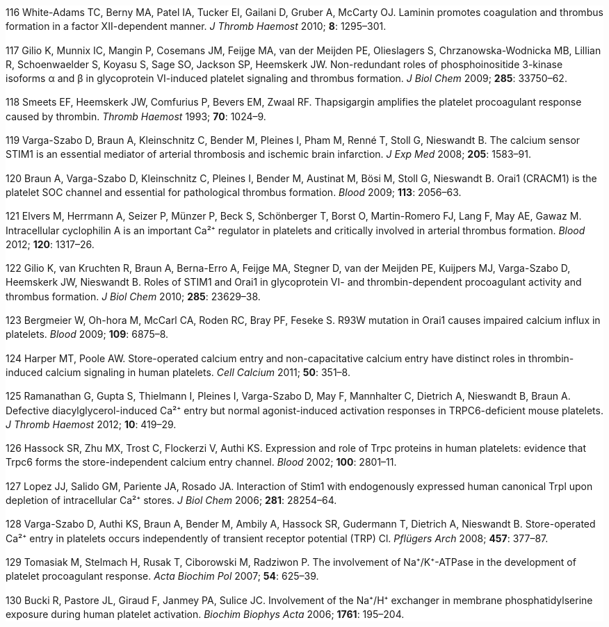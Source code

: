 116 White-Adams TC, Berny MA, Patel IA, Tucker EI, Gailani D, Gruber A, McCarty OJ. Laminin promotes coagulation and thrombus formation in a factor XII-dependent manner. *J Thromb Haemost* 2010; **8**: 1295–301.

117 Gilio K, Munnix IC, Mangin P, Cosemans JM, Feijge MA, van der Meijden PE, Olieslagers S, Chrzanowska-Wodnicka MB, Lillian R, Schoenwaelder S, Koyasu S, Sage SO, Jackson SP, Heemskerk JW. Non-redundant roles of phosphoinositide 3-kinase isoforms α and β in glycoprotein VI-induced platelet signaling and thrombus formation. *J Biol Chem* 2009; **285**: 33750–62.

118 Smeets EF, Heemskerk JW, Comfurius P, Bevers EM, Zwaal RF. Thapsigargin amplifies the platelet procoagulant response caused by thrombin. *Thromb Haemost* 1993; **70**: 1024–9.

119 Varga-Szabo D, Braun A, Kleinschnitz C, Bender M, Pleines I, Pham M, Renné T, Stoll G, Nieswandt B. The calcium sensor STIM1 is an essential mediator of arterial thrombosis and ischemic brain infarction. *J Exp Med* 2008; **205**: 1583–91.

120 Braun A, Varga-Szabo D, Kleinschnitz C, Pleines I, Bender M, Austinat M, Bösi M, Stoll G, Nieswandt B. Orai1 (CRACM1) is the platelet SOC channel and essential for pathological thrombus formation. *Blood* 2009; **113**: 2056–63.

121 Elvers M, Herrmann A, Seizer P, Münzer P, Beck S, Schönberger T, Borst O, Martin-Romero FJ, Lang F, May AE, Gawaz M. Intracellular cyclophilin A is an important Ca²⁺ regulator in platelets and critically involved in arterial thrombus formation. *Blood* 2012; **120**: 1317–26.

122 Gilio K, van Kruchten R, Braun A, Berna-Erro A, Feijge MA, Stegner D, van der Meijden PE, Kuijpers MJ, Varga-Szabo D, Heemskerk JW, Nieswandt B. Roles of STIM1 and Orai1 in glycoprotein VI- and thrombin-dependent procoagulant activity and thrombus formation. *J Biol Chem* 2010; **285**: 23629–38.

123 Bergmeier W, Oh-hora M, McCarl CA, Roden RC, Bray PF, Feseke S. R93W mutation in Orai1 causes impaired calcium influx in platelets. *Blood* 2009; **109**: 6875–8.

124 Harper MT, Poole AW. Store-operated calcium entry and non-capacitative calcium entry have distinct roles in thrombin-induced calcium signaling in human platelets. *Cell Calcium* 2011; **50**: 351–8.

125 Ramanathan G, Gupta S, Thielmann I, Pleines I, Varga-Szabo D, May F, Mannhalter C, Dietrich A, Nieswandt B, Braun A. Defective diacylglycerol-induced Ca²⁺ entry but normal agonist-induced activation responses in TRPC6-deficient mouse platelets. *J Thromb Haemost* 2012; **10**: 419–29.

126 Hassock SR, Zhu MX, Trost C, Flockerzi V, Authi KS. Expression and role of Trpc proteins in human platelets: evidence that Trpc6 forms the store-independent calcium entry channel. *Blood* 2002; **100**: 2801–11.

127 Lopez JJ, Salido GM, Pariente JA, Rosado JA. Interaction of Stim1 with endogenously expressed human canonical Trpl upon depletion of intracellular Ca²⁺ stores. *J Biol Chem* 2006; **281**: 28254–64.

128 Varga-Szabo D, Authi KS, Braun A, Bender M, Ambily A, Hassock SR, Gudermann T, Dietrich A, Nieswandt B. Store-operated Ca²⁺ entry in platelets occurs independently of transient receptor potential (TRP) Cl. *Pflügers Arch* 2008; **457**: 377–87.

129 Tomasiak M, Stelmach H, Rusak T, Ciborowski M, Radziwon P. The involvement of Na⁺/K⁺-ATPase in the development of platelet procoagulant response. *Acta Biochim Pol* 2007; **54**: 625–39.

130 Bucki R, Pastore JL, Giraud F, Janmey PA, Sulice JC. Involvement of the Na⁺/H⁺ exchanger in membrane phosphatidylserine exposure during human platelet activation. *Biochim Biophys Acta* 2006; **1761**: 195–204.

